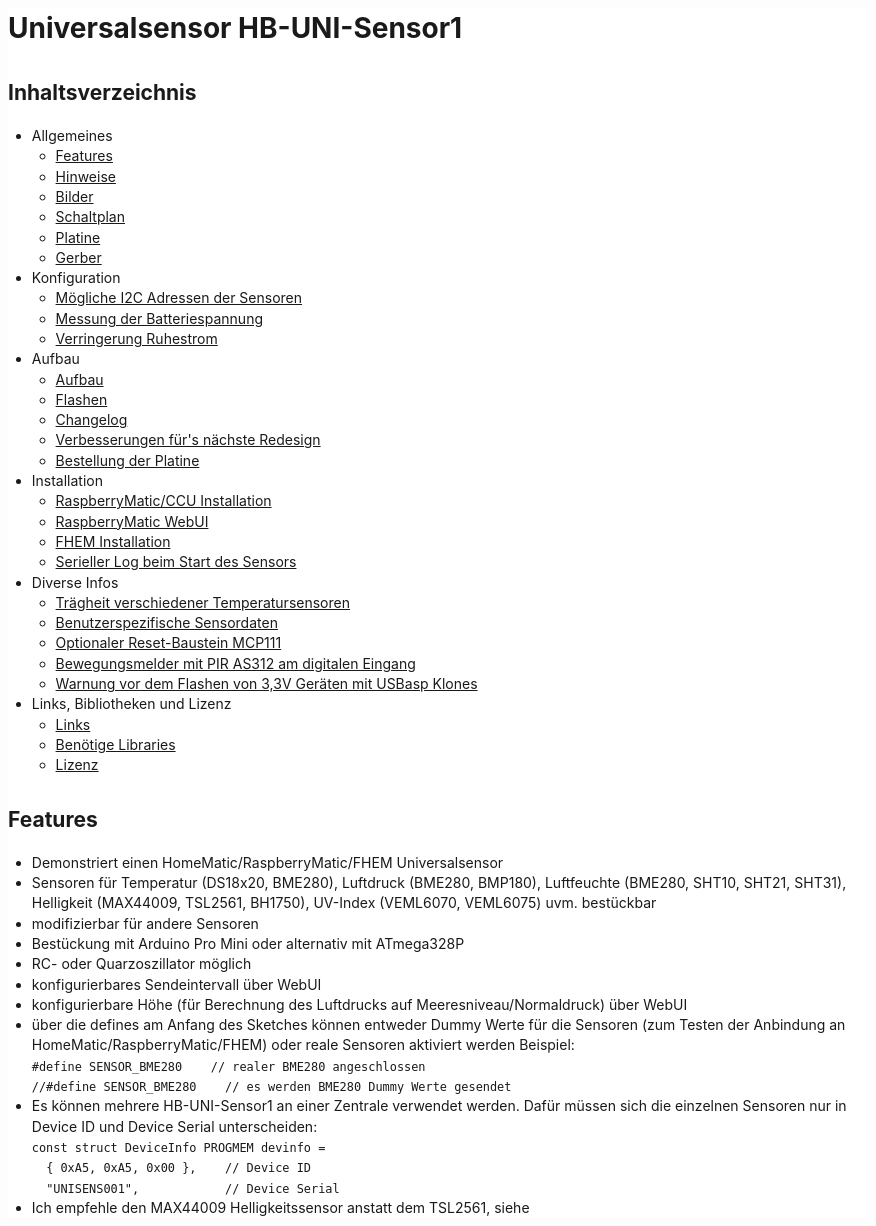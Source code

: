 
# Universalsensor HB-UNI-Sensor1

## Inhaltsverzeichnis
- Allgemeines
  - [Features](#features)
  - [Hinweise](#hinweise)
  - [Bilder](#bilder)
  - [Schaltplan](#schaltplan)
  - [Platine](#platine)
  - [Gerber](#Gerber)
- Konfiguration
  - [Mögliche I2C Adressen der Sensoren](#mögliche-i2c-adressen-der-sensoren)
  - [Messung der Batteriespannung](#messung-der-Batteriespannung)
  - [Verringerung Ruhestrom](#verringerung-ruhestrom)
- Aufbau
  - [Aufbau](#aufbau)
  - [Flashen](#flashen)
  - [Changelog](#changelog)
  - [Verbesserungen für's nächste Redesign](#verbesserungen-fürs-nächste-redesign)
  - [Bestellung der Platine](#bestellung-der-platine)
- Installation
  - [RaspberryMatic/CCU Installation](#raspberrymaticccu-installation)
  - [RaspberryMatic WebUI](#raspberrymatic-webui)
  - [FHEM Installation](#fhem-installation)
  - [Serieller Log beim Start des Sensors](#serieller-log-beim-start-des-sensors)
- Diverse Infos
  - [Trägheit verschiedener Temperatursensoren](#trägheit-verschiedener-temperatursensoren)
  - [Benutzerspezifische Sensordaten](#benutzerspezifische-sensordaten)
  - [Optionaler Reset-Baustein MCP111](#optionaler-reset-baustein-mcp111)
  - [Bewegungsmelder mit PIR AS312 am digitalen Eingang](#bewegungsmelder-mit-pir-as312-am-digitalen-eingang)
  - [Warnung vor dem Flashen von 3,3V Geräten mit USBasp Klones](#exclamation-warnung-vor-dem-flashen-von-33v-geräten-mit-usbasp-klones)
- Links, Bibliotheken und Lizenz
  - [Links](#links)
  - [Benötige Libraries](#benötige-libraries)
  - [Lizenz](#lizenz)


## Features

- Demonstriert einen HomeMatic/RaspberryMatic/FHEM Universalsensor
- Sensoren für Temperatur (DS18x20, BME280), Luftdruck (BME280, BMP180), Luftfeuchte (BME280, SHT10, SHT21, SHT31), Helligkeit (MAX44009, TSL2561, BH1750), UV-Index (VEML6070, VEML6075) uvm. bestückbar
- modifizierbar für andere Sensoren
- Bestückung mit Arduino Pro Mini oder alternativ mit ATmega328P
- RC- oder Quarzoszillator möglich
- konfigurierbares Sendeintervall über WebUI
- konfigurierbare Höhe (für Berechnung des Luftdrucks auf Meeresniveau/Normaldruck) über WebUI
- über die defines am Anfang des Sketches können entweder Dummy Werte für die Sensoren (zum Testen der Anbindung an HomeMatic/RaspberryMatic/FHEM) oder reale Sensoren aktiviert werden
Beispiel:<br>
`#define SENSOR_BME280    // realer BME280 angeschlossen`<br>
`//#define SENSOR_BME280    // es werden BME280 Dummy Werte gesendet`
- Es können mehrere HB-UNI-Sensor1 an einer Zentrale verwendet werden. Dafür müssen sich die einzelnen Sensoren nur in Device ID und Device Serial unterscheiden:<br>
`const struct DeviceInfo PROGMEM devinfo = `<br>
`  { 0xA5, 0xA5, 0x00 },    // Device ID`<br>
`  "UNISENS001",            // Device Serial`<br>
- Ich empfehle den MAX44009 Helligkeitssensor anstatt dem TSL2561, siehe<br>